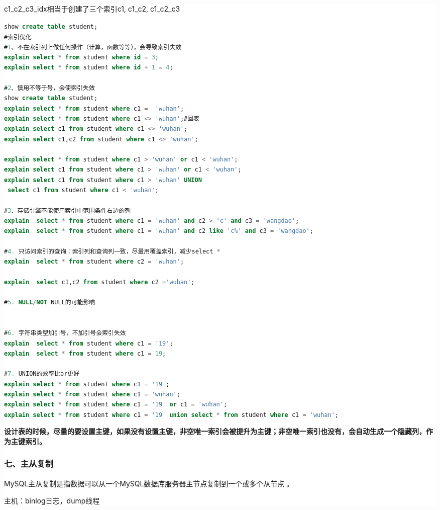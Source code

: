 c1_c2_c3_idx相当于创建了三个索引c1,  c1_c2, c1_c2_c3

```sql
show create table student;
#索引优化
#1、不在索引列上做任何操作（计算，函数等等），会导致索引失效
explain select * from student where id = 3;
explain select * from student where id + 1 = 4;

#2、慎用不等于号，会使索引失效
show create table student;
explain select * from student where c1 =  'wuhan';
explain select * from student where c1 <> 'wuhan';#回表
explain select c1 from student where c1 <> 'wuhan';
explain select c1,c2 from student where c1 <> 'wuhan';

explain select * from student where c1 > 'wuhan' or c1 < 'wuhan';
explain select c1 from student where c1 > 'wuhan' or c1 < 'wuhan';
explain select c1 from student where c1 > 'wuhan' UNION 
 select c1 from student where c1 < 'wuhan';

#3、存储引擎不能使用索引中范围条件右边的列
explain  select * from student where c1 = 'wuhan' and c2 > 'c' and c3 = 'wangdao';
explain  select * from student where c1 = 'wuhan' and c2 like 'c%' and c3 = 'wangdao';

#4. 只访问索引的查询：索引列和查询列一致，尽量用覆盖索引，减少select *
explain  select * from student where c2 = 'wuhan';

explain  select c1,c2 from student where c2 ='wuhan'; 

#5. NULL/NOT NULL的可能影响


#6. 字符串类型加引号，不加引号会索引失效
explain  select * from student where c1 = '19';
explain  select * from student where c1 = 19;

#7. UNION的效率比or更好
explain select * from student where c1 = '19';
explain select * from student where c1 = 'wuhan';
explain select * from student where c1 = '19' or c1 = 'wuhan';
explain select * from student where c1 = '19' union select * from student where c1 = 'wuhan';
```



**设计表的时候，尽量的要设置主键，如果没有设置主键，非空唯一索引会被提升为主键；非空唯一索引也没有，会自动生成一个隐藏列，作为主键索引。**



### 七、主从复制

MySQL主从复制是指数据可以从一个MySQL数据库服务器主节点复制到一个或多个从节点 。

主机：binlog日志，dump线程
